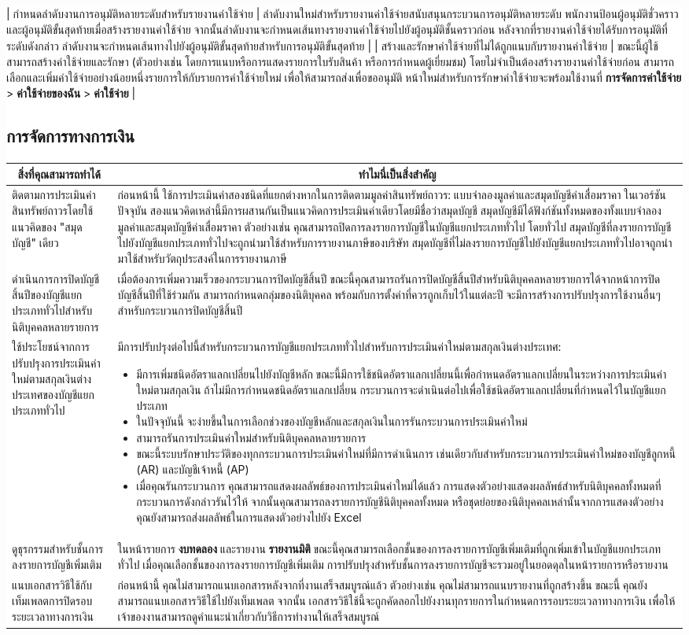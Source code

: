 | กำหนดลำดับงานการอนุมัติหลายระดับสำหรับรายงานค่าใช้จ่าย | ลำดับงานใหม่สำหรับรายงานค่าใช้จ่ายสนับสนุนกระบวนการอนุมัติหลายระดับ พนักงานป้อนผู้อนุมัติชั่วคราวและผู้อนุมัติขั้นสุดท้ายเมื่อสร้างรายงานค่าใช้จ่าย จากนั้นลำดับงานจะกำหนดเส้นทางรายงานค่าใช้จ่ายไปยังผู้อนุมัติชั้นคราวก่อน หลังจากที่รายงานค่าใช้จ่ายได้รับการอนุมัติที่ระดับดังกล่าว ลำดับงานจะกำหนดเส้นทางไปยังผู้อนุมัติขั้นสุดท้ายสำหรับการอนุมัติขั้นสุดท้าย |
| สร้างและรักษาค่าใช้จ่ายที่ไม่ได้ถูกแนบกับรายงานค่าใช้จ่าย | ขณะนี้ผู้ใช้สามารถสร้างค่าใช้จ่ายและรักษา (ตัวอย่างเช่น โดยการแนบหรือการแสดงรายการใบรับสินค้า หรือการกำหนดผู้เยี่ยมชม) โดยไม่จำเป็นต้องสร้างรายงานค่าใช้จ่ายก่อน สามารถเลือกและเพิ่มค่าใช้จ่ายอย่างน้อยหนึ่งรายการให้กับรายการค่าใช้จ่ายใหม่ เพื่อให้สามารถส่งเพื่อขออนุมัติ หน้าใหม่สำหรับการรักษาค่าใช้จ่ายจะพร้อมใช้งานที่ **การจัดการค่าใช้จ่าย** &gt; **ค่าใช้จ่ายของฉัน** &gt; **ค่าใช้จ่าย** |

## <a name="financial-management"></a>การจัดการทางการเงิน

<table>
<thead>
<tr>
<th>สิ่งที่คุณสามารถทำได้</th>
<th>ทำไมนี่เป็นสิ่งสำคัญ</th>
</tr>
</thead>
<tbody>
<tr>
<td>ติดตามการประเมินค่าสินทรัพย์ถาวรโดยใช้แนวคิดของ "สมุดบัญชี" เดียว</td>
<td>ก่อนหน้านี้ ใช้การประเมินค่าสองชนิดที่แยกต่างหากในการติดตามมูลค่าสินทรัพย์ถาวร: แบบจำลองมูลค่าและสมุดบัญชีค่าเสื่อมราคา ในเวอร์ชันปัจจุบัน สองแนวคิดเหล่านี้มีการผสานกันเป็นแนวคิดการประเมินค่าเดียวโดยมีชื่อว่าสมุดบัญชี สมุดบัญชีมีได้ฟังก์ชันทั้งหมดของทั้งแบบจำลองมูลค่าและสมุดบัญชีค่าเสื่อมราคา ตัวอย่างเช่น คุณสามารถปิดการลงรายการบัญชีในบัญชีแยกประเภททั่วไป โดยทั่วไป สมุดบัญชีที่ลงรายการบัญชีไปยังบัญชีแยกประเภททั่วไปจะถูกนำมาใช้สำหรับการรายงานภาษีของบริษัท สมุดบัญชีที่ไม่ลงรายการบัญชีไปยังบัญชีแยกประเภททั่วไปอาจถูกนำมาใช้สำหรับวัตถุประสงค์ในการรายงานภาษี</td>
</tr>
<tr>
<td>ดำเนินการการปิดบัญชีสิ้นปีของบัญชีแยกประเภททั่วไปสำหรับนิติบุคคลหลายรายการ</td>
<td>เมื่อต้องการเพิ่มความเร็วของกระบวนการปิดบัญชีสิ้นปี ขณะนี้คุณสามารถรันการปิดบัญชีสิ้นปีสำหรับนิติบุคคลหลายรายการได้จากหน้าการปิดบัญชีสิ้นปีที่ใช้ร่วมกัน สามารถกำหนดกลุ่มของนิติบุคคล พร้อมกับการตั้งค่าที่ควรถูกเก็บไว้ในแต่ละปี จะมีการสร้างการปรับปรุงการใช้งานอื่นๆ สำหรับกระบวนการปิดบัญชีสิ้นปี</td>
</tr>
<tr>
<td>ใช้ประโยชน์จากการปรับปรุงการประเมินค่าใหม่ตามสกุลเงินต่างประเทศของบัญชีแยกประเภททั่วไป</td>
<td>มีการปรับปรุงต่อไปนี้สำหรับกระบวนการบัญชีแยกประเภททั่วไปสำหรับการประเมินค่าใหม่ตามสกุลเงินต่างประเทศ:
<ul>
<li>มีการเพิ่มชนิดอัตราแลกเปลี่ยนไปยังบัญชีหลัก ขณะนี้มีการใช้ชนิดอัตราแลกเปลี่ยนนี้เพื่อกำหนดอัตราแลกเปลี่ยนในระหว่างการประเมินค่าใหม่ตามสกุลเงิน ถ้าไม่มีการกำหนดชนิดอัตราแลกเปลี่ยน กระบวนการจะดำเนินต่อไปเพื่อใช้ชนิดอัตราแลกเปลี่ยนที่กำหนดไว้ในบัญชีแยกประเภท</li>
<li>ในปัจจุบันนี้ จะง่ายขึ้นในการเลือกช่วงของบัญชีหลักและสกุลเงินในการรันกระบวนการประเมินค่าใหม่</li>
<li>สามารถรันการประเมินค่าใหม่สำหรับนิติบุคคลหลายรายการ</li>
<li>ขณะนี้ระบบรักษาประวัติของทุกกระบวนการประเมินค่าใหม่ที่มีการดำเนินการ เช่นเดียวกับสำหรับกระบวนการประเมินค่าใหม่ของบัญชีลูกหนี้ (AR) และบัญชีเจ้าหนี้ (AP)</li>
<li>เมื่อคุณรันกระบวนการ คุณสามารถแสดงผลลัพธ์ของการประเมินค่าใหม่ได้แล้ว การแสดงตัวอย่างแสดงผลลัพธ์สำหรับนิติบุคคลทั้งหมดที่กระบวนการดังกล่าวรันไว้ให้ จากนั้นคุณสามารถลงรายการบัญชีนิติบุคคลทั้งหมด หรือชุดย่อยของนิติบุคคลเหล่านั้นจากการแสดงตัวอย่าง คุณยังสามารถส่งผลลัพธ์ในการแสดงตัวอย่างไปยัง Excel</li>
</ul></td>
</tr>
<tr>
<td>ดูธุรกรรมสำหรับชั้นการลงรายการบัญชีเพิ่มเติม</td>
<td>ในหน้ารายการ <strong>งบทดลอง</strong> และรายงาน <strong>รายงานมิติ</strong> ขณะนี้คุณสามารถเลือกชั้นของการลงรายการบัญชีเพิ่มเติมที่ถูกเพิ่มเข้าในบัญชีแยกประเภททั่วไป เมื่อคุณเลือกชั้นของการลงรายการบัญชีเพิ่มเติม การปรับปรุงสำหรับชั้นการลงรายการบัญชีจะรวมอยู่ในยอดดุลในหน้ารายการหรือรายงาน</td>
</tr>
<tr>
<td>แนบเอกสารวิธีใช้กับเท็มเพลตการปิดรอบระยะเวลาทางการเงิน</td>
<td>ก่อนหน้านี้ คุณไม่สามารถแนบเอกสารหลังจากที่งานเสร็จสมบูรณ์แล้ว ตัวอย่างเช่น คุณไม่สามารถแนบรายงานที่ถูกสร้างขึ้น ขณะนี้ คุณยังสามารถแนบเอกสารวิธีใช้ไปยังเท็มเพลต จากนั้น เอกสารวิธีใช้นี้จะถูกคัดลอกไปยังงานทุกรายการในกำหนดการรอบระยะเวลาทางการเงิน เพื่อให้เจ้าของงานสามารถดูคำแนะนำเกี่ยวกับวิธีการทำงานให้เสร็จสมบูรณ์</td>
</tr>
<tr>